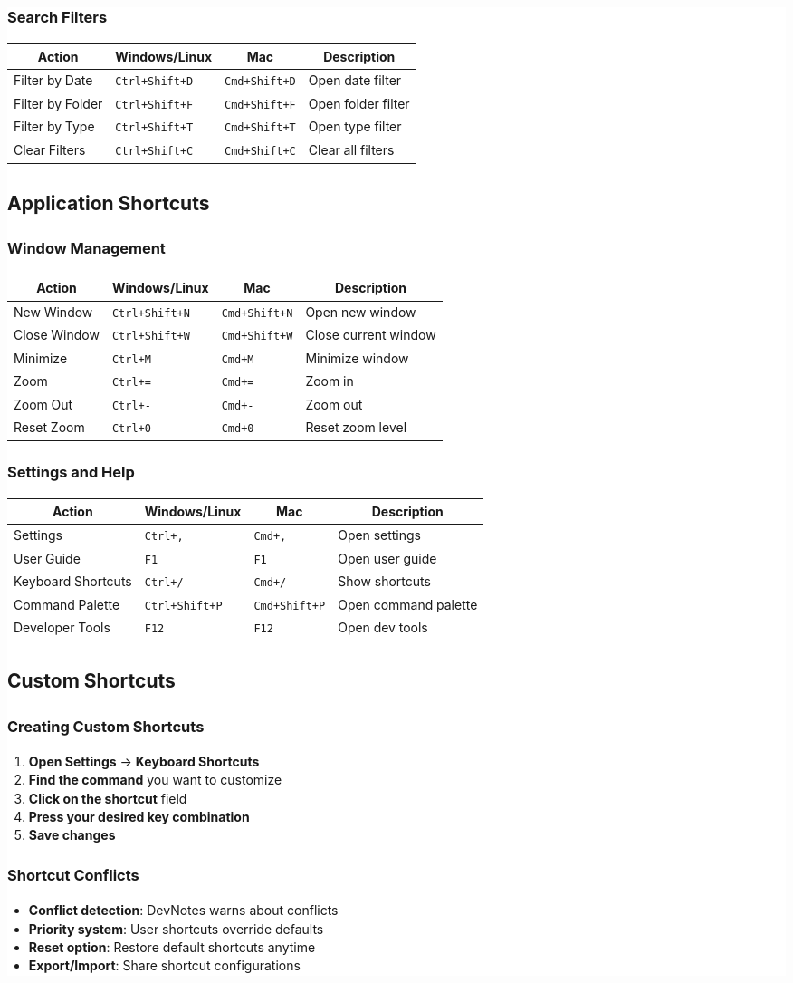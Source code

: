 ### Search Filters
| Action | Windows/Linux | Mac | Description |
|--------|---------------|-----|-------------|
| Filter by Date | `Ctrl+Shift+D` | `Cmd+Shift+D` | Open date filter |
| Filter by Folder | `Ctrl+Shift+F` | `Cmd+Shift+F` | Open folder filter |
| Filter by Type | `Ctrl+Shift+T` | `Cmd+Shift+T` | Open type filter |
| Clear Filters | `Ctrl+Shift+C` | `Cmd+Shift+C` | Clear all filters |

## Application Shortcuts

### Window Management
| Action | Windows/Linux | Mac | Description |
|--------|---------------|-----|-------------|
| New Window | `Ctrl+Shift+N` | `Cmd+Shift+N` | Open new window |
| Close Window | `Ctrl+Shift+W` | `Cmd+Shift+W` | Close current window |
| Minimize | `Ctrl+M` | `Cmd+M` | Minimize window |
| Zoom | `Ctrl+=` | `Cmd+=` | Zoom in |
| Zoom Out | `Ctrl+-` | `Cmd+-` | Zoom out |
| Reset Zoom | `Ctrl+0` | `Cmd+0` | Reset zoom level |

### Settings and Help
| Action | Windows/Linux | Mac | Description |
|--------|---------------|-----|-------------|
| Settings | `Ctrl+,` | `Cmd+,` | Open settings |
| User Guide | `F1` | `F1` | Open user guide |
| Keyboard Shortcuts | `Ctrl+/` | `Cmd+/` | Show shortcuts |
| Command Palette | `Ctrl+Shift+P` | `Cmd+Shift+P` | Open command palette |
| Developer Tools | `F12` | `F12` | Open dev tools |

## Custom Shortcuts

### Creating Custom Shortcuts
1. **Open Settings** → **Keyboard Shortcuts**
2. **Find the command** you want to customize
3. **Click on the shortcut** field
4. **Press your desired key combination**
5. **Save changes**

### Shortcut Conflicts
- **Conflict detection**: DevNotes warns about conflicts
- **Priority system**: User shortcuts override defaults
- **Reset option**: Restore default shortcuts anytime
- **Export/Import**: Share shortcut configurations
